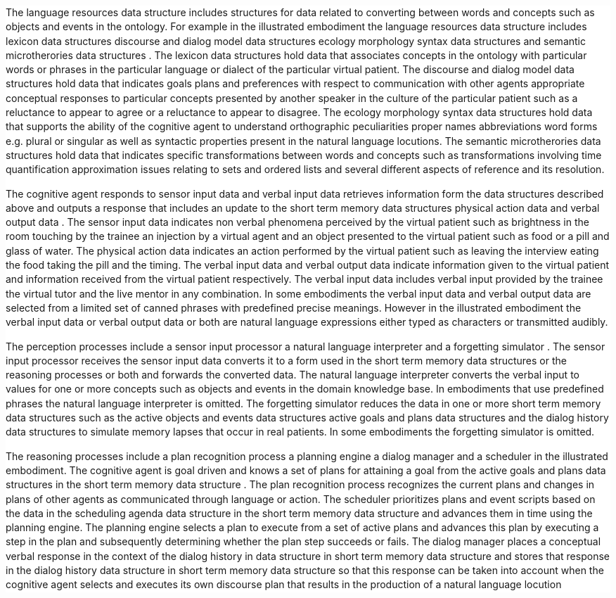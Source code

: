 The language resources data structure includes structures for data related to converting between words and concepts such as objects and events in the ontology. For example in the illustrated embodiment the language resources data structure includes lexicon data structures discourse and dialog model data structures ecology morphology syntax data structures and semantic microtherories data structures . The lexicon data structures hold data that associates concepts in the ontology with particular words or phrases in the particular language or dialect of the particular virtual patient. The discourse and dialog model data structures hold data that indicates goals plans and preferences with respect to communication with other agents appropriate conceptual responses to particular concepts presented by another speaker in the culture of the particular patient such as a reluctance to appear to agree or a reluctance to appear to disagree. The ecology morphology syntax data structures hold data that supports the ability of the cognitive agent to understand orthographic peculiarities proper names abbreviations word forms e.g. plural or singular as well as syntactic properties present in the natural language locutions. The semantic microtherories data structures hold data that indicates specific transformations between words and concepts such as transformations involving time quantification approximation issues relating to sets and ordered lists and several different aspects of reference and its resolution.

The cognitive agent responds to sensor input data and verbal input data retrieves information form the data structures described above and outputs a response that includes an update to the short term memory data structures physical action data and verbal output data . The sensor input data indicates non verbal phenomena perceived by the virtual patient such as brightness in the room touching by the trainee an injection by a virtual agent and an object presented to the virtual patient such as food or a pill and glass of water. The physical action data indicates an action performed by the virtual patient such as leaving the interview eating the food taking the pill and the timing. The verbal input data and verbal output data indicate information given to the virtual patient and information received from the virtual patient respectively. The verbal input data includes verbal input provided by the trainee the virtual tutor and the live mentor in any combination. In some embodiments the verbal input data and verbal output data are selected from a limited set of canned phrases with predefined precise meanings. However in the illustrated embodiment the verbal input data or verbal output data or both are natural language expressions either typed as characters or transmitted audibly.

The perception processes include a sensor input processor a natural language interpreter and a forgetting simulator . The sensor input processor receives the sensor input data converts it to a form used in the short term memory data structures or the reasoning processes or both and forwards the converted data. The natural language interpreter converts the verbal input to values for one or more concepts such as objects and events in the domain knowledge base. In embodiments that use predefined phrases the natural language interpreter is omitted. The forgetting simulator reduces the data in one or more short term memory data structures such as the active objects and events data structures active goals and plans data structures and the dialog history data structures to simulate memory lapses that occur in real patients. In some embodiments the forgetting simulator is omitted.

The reasoning processes include a plan recognition process a planning engine a dialog manager and a scheduler in the illustrated embodiment. The cognitive agent is goal driven and knows a set of plans for attaining a goal from the active goals and plans data structures in the short term memory data structure . The plan recognition process recognizes the current plans and changes in plans of other agents as communicated through language or action. The scheduler prioritizes plans and event scripts based on the data in the scheduling agenda data structure in the short term memory data structure and advances them in time using the planning engine. The planning engine selects a plan to execute from a set of active plans and advances this plan by executing a step in the plan and subsequently determining whether the plan step succeeds or fails. The dialog manager places a conceptual verbal response in the context of the dialog history in data structure in short term memory data structure and stores that response in the dialog history data structure in short term memory data structure so that this response can be taken into account when the cognitive agent selects and executes its own discourse plan that results in the production of a natural language locution
